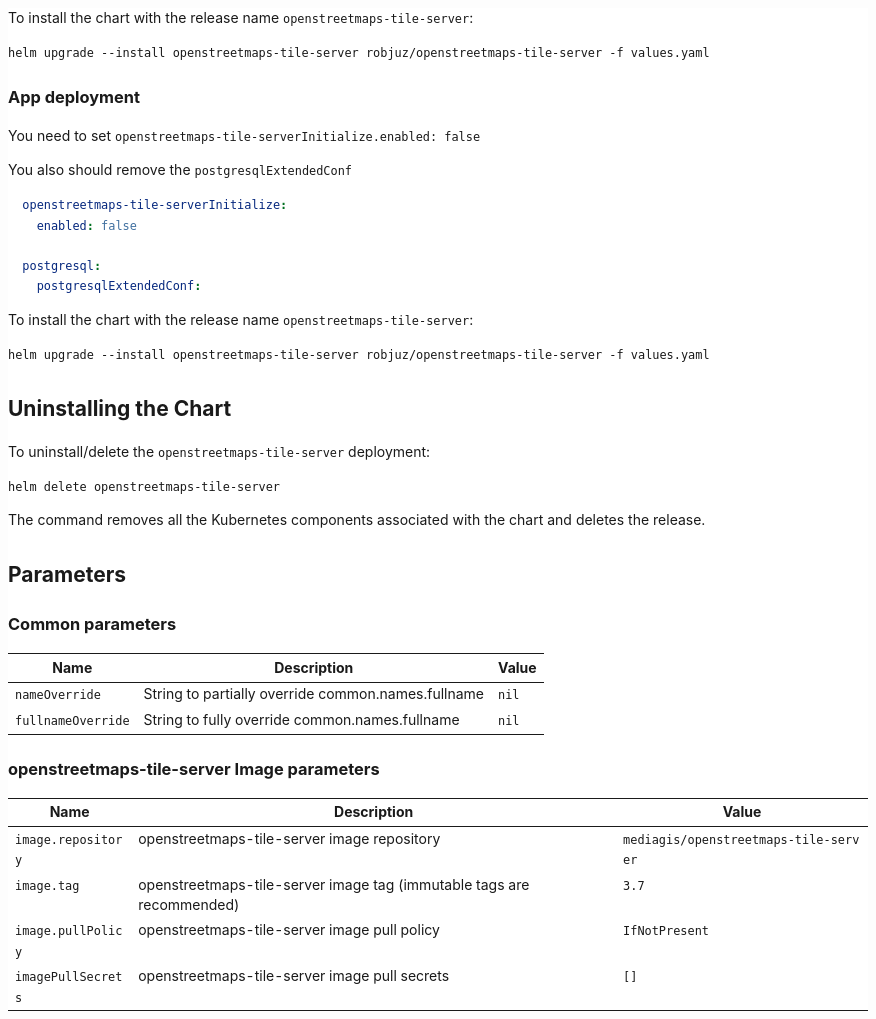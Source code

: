 To install the chart with the release name `openstreetmaps-tile-server`:

```console
helm upgrade --install openstreetmaps-tile-server robjuz/openstreetmaps-tile-server -f values.yaml
```

### App deployment

You need to set ```openstreetmaps-tile-serverInitialize.enabled: false``` 

You also should remove the ```postgresqlExtendedConf```

```yaml
  openstreetmaps-tile-serverInitialize:
    enabled: false

  postgresql:
    postgresqlExtendedConf:
```

To install the chart with the release name `openstreetmaps-tile-server`:

```console
helm upgrade --install openstreetmaps-tile-server robjuz/openstreetmaps-tile-server -f values.yaml
```

## Uninstalling the Chart

To uninstall/delete the `openstreetmaps-tile-server` deployment:

```console
helm delete openstreetmaps-tile-server
```

The command removes all the Kubernetes components associated with the chart and deletes the release.

## Parameters

### Common parameters

| Name                | Description                                        | Value           |
| ------------------- | -------------------------------------------------- | --------------- |
| `nameOverride`      | String to partially override common.names.fullname | `nil`           |
| `fullnameOverride`  | String to fully override common.names.fullname     | `nil`           |

### openstreetmaps-tile-server Image parameters

| Name                | Description                                          | Value                 |
| ------------------- | ---------------------------------------------------- | --------------------- |
| `image.repository`  | openstreetmaps-tile-server image repository                               | `mediagis/openstreetmaps-tile-server`        |
| `image.tag`         | openstreetmaps-tile-server image tag (immutable tags are recommended)     | `3.7` |
| `image.pullPolicy`  | openstreetmaps-tile-server image pull policy                              | `IfNotPresent`        |
| `imagePullSecrets`  | openstreetmaps-tile-server image pull secrets                             | `[]`                  |
